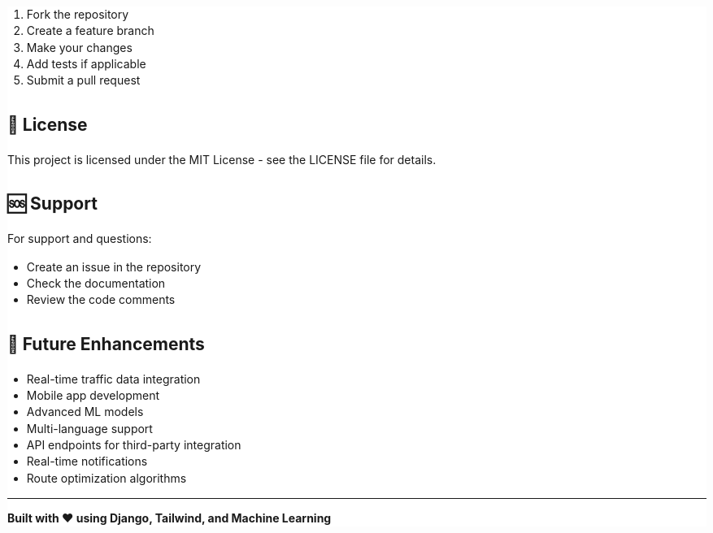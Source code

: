 1. Fork the repository
2. Create a feature branch
3. Make your changes
4. Add tests if applicable
5. Submit a pull request

## 📝 License

This project is licensed under the MIT License - see the LICENSE file for details.

## 🆘 Support

For support and questions:
- Create an issue in the repository
- Check the documentation
- Review the code comments

## 🔮 Future Enhancements

- Real-time traffic data integration
- Mobile app development
- Advanced ML models
- Multi-language support
- API endpoints for third-party integration
- Real-time notifications
- Route optimization algorithms

---

**Built with ❤️ using Django, Tailwind, and Machine Learning** 
